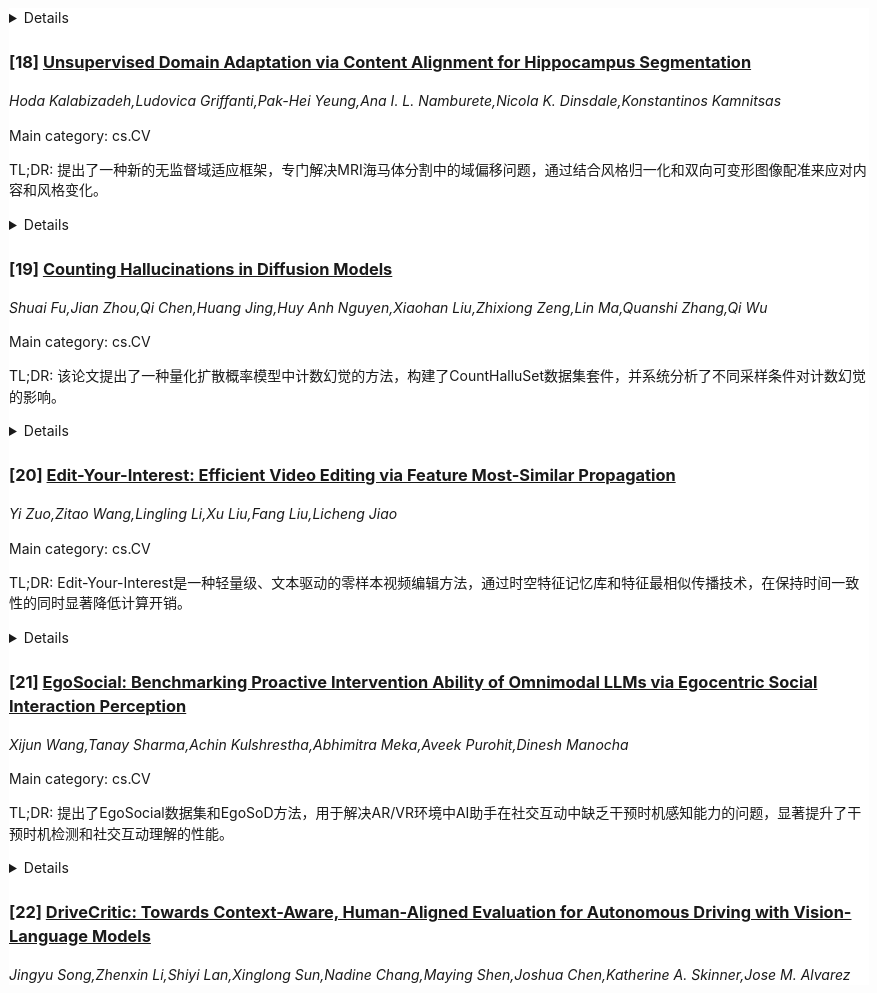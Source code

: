 
<details><summary>Details</summary></details>


### [18] [Unsupervised Domain Adaptation via Content Alignment for Hippocampus Segmentation](https://arxiv.org/abs/2510.13075)
*Hoda Kalabizadeh,Ludovica Griffanti,Pak-Hei Yeung,Ana I. L. Namburete,Nicola K. Dinsdale,Konstantinos Kamnitsas*

Main category: cs.CV

TL;DR: 提出了一种新的无监督域适应框架，专门解决MRI海马体分割中的域偏移问题，通过结合风格归一化和双向可变形图像配准来应对内容和风格变化。


<details><summary>Details</summary></details>


### [19] [Counting Hallucinations in Diffusion Models](https://arxiv.org/abs/2510.13080)
*Shuai Fu,Jian Zhou,Qi Chen,Huang Jing,Huy Anh Nguyen,Xiaohan Liu,Zhixiong Zeng,Lin Ma,Quanshi Zhang,Qi Wu*

Main category: cs.CV

TL;DR: 该论文提出了一种量化扩散概率模型中计数幻觉的方法，构建了CountHalluSet数据集套件，并系统分析了不同采样条件对计数幻觉的影响。


<details><summary>Details</summary></details>


### [20] [Edit-Your-Interest: Efficient Video Editing via Feature Most-Similar Propagation](https://arxiv.org/abs/2510.13084)
*Yi Zuo,Zitao Wang,Lingling Li,Xu Liu,Fang Liu,Licheng Jiao*

Main category: cs.CV

TL;DR: Edit-Your-Interest是一种轻量级、文本驱动的零样本视频编辑方法，通过时空特征记忆库和特征最相似传播技术，在保持时间一致性的同时显著降低计算开销。


<details><summary>Details</summary></details>


### [21] [EgoSocial: Benchmarking Proactive Intervention Ability of Omnimodal LLMs via Egocentric Social Interaction Perception](https://arxiv.org/abs/2510.13105)
*Xijun Wang,Tanay Sharma,Achin Kulshrestha,Abhimitra Meka,Aveek Purohit,Dinesh Manocha*

Main category: cs.CV

TL;DR: 提出了EgoSocial数据集和EgoSoD方法，用于解决AR/VR环境中AI助手在社交互动中缺乏干预时机感知能力的问题，显著提升了干预时机检测和社交互动理解的性能。


<details><summary>Details</summary></details>


### [22] [DriveCritic: Towards Context-Aware, Human-Aligned Evaluation for Autonomous Driving with Vision-Language Models](https://arxiv.org/abs/2510.13108)
*Jingyu Song,Zhenxin Li,Shiyi Lan,Xinglong Sun,Nadine Chang,Maying Shen,Joshua Chen,Katherine A. Skinner,Jose M. Alvarez*
